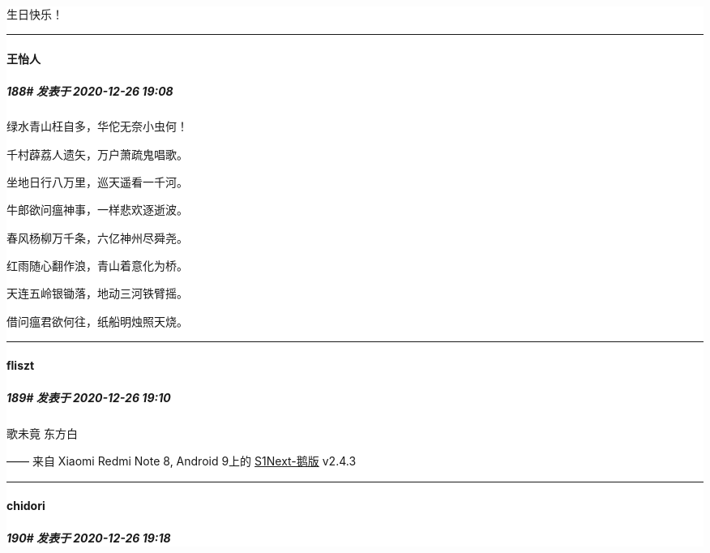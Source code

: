 


生日快乐！







*****

####  王怡人  
##### 188#       发表于 2020-12-26 19:08





绿水青山枉自多，华佗无奈小虫何！

千村薜荔人遗矢，万户萧疏鬼唱歌。

坐地日行八万里，巡天遥看一千河。

牛郎欲问瘟神事，一样悲欢逐逝波。



春风杨柳万千条，六亿神州尽舜尧。

红雨随心翻作浪，青山着意化为桥。

天连五岭银锄落，地动三河铁臂摇。

借问瘟君欲何往，纸船明烛照天烧。








*****

####  fliszt  
##### 189#       发表于 2020-12-26 19:10




歌未竟 东方白

—— 来自 Xiaomi Redmi Note 8, Android 9上的 [S1Next-鹅版](https://github.com/ykrank/S1-Next/releases) v2.4.3







*****

####  chidori  
##### 190#       发表于 2020-12-26 19:18

